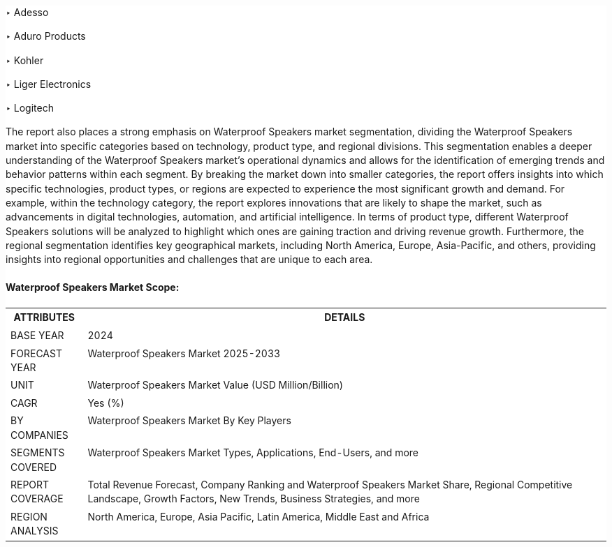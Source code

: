 ‣ Adesso

‣ Aduro Products

‣ Kohler

‣ Liger Electronics

‣ Logitech

The report also places a strong emphasis on Waterproof Speakers market segmentation, dividing the Waterproof Speakers market into specific categories based on technology, product type, and regional divisions. This segmentation enables a deeper understanding of the Waterproof Speakers market’s operational dynamics and allows for the identification of emerging trends and behavior patterns within each segment. By breaking the market down into smaller categories, the report offers insights into which specific technologies, product types, or regions are expected to experience the most significant growth and demand. For example, within the technology category, the report explores innovations that are likely to shape the market, such as advancements in digital technologies, automation, and artificial intelligence. In terms of product type, different Waterproof Speakers solutions will be analyzed to highlight which ones are gaining traction and driving revenue growth. Furthermore, the regional segmentation identifies key geographical markets, including North America, Europe, Asia-Pacific, and others, providing insights into regional opportunities and challenges that are unique to each area.

<h4>Waterproof Speakers Market Scope:</h4>
<table>
<tr>
<th>ATTRIBUTES</th>
<th>DETAILS</th>
</tr>
<tr>
<td>BASE YEAR</td>
<td>2024</td>
</tr>
<tr>
<td>FORECAST YEAR</td>
<td>Waterproof Speakers Market 2025-2033</td>
</tr>
<tr>
<td>UNIT</td>
<td>Waterproof Speakers Market Value (USD Million/Billion)</td>
<tr>
<td>CAGR</td>
<td>Yes (%)</td>
</tr>
</tr>
<tr>
<td>BY COMPANIES</td>
<td>Waterproof Speakers Market By Key Players</td>
</tr>
<tr>
<td>SEGMENTS COVERED</td>
<td>Waterproof Speakers Market Types, Applications, End-Users, and more</td>
</tr>
<tr>
<td>REPORT COVERAGE</td>
<td>Total Revenue Forecast, Company Ranking and Waterproof Speakers Market Share, Regional Competitive Landscape, Growth Factors, New Trends, Business Strategies, and more</td>
</tr>
<tr>
<td>REGION ANALYSIS</td>
<td>North America, Europe, Asia Pacific, Latin America, Middle East and Africa</td>
</tr>
</table>
